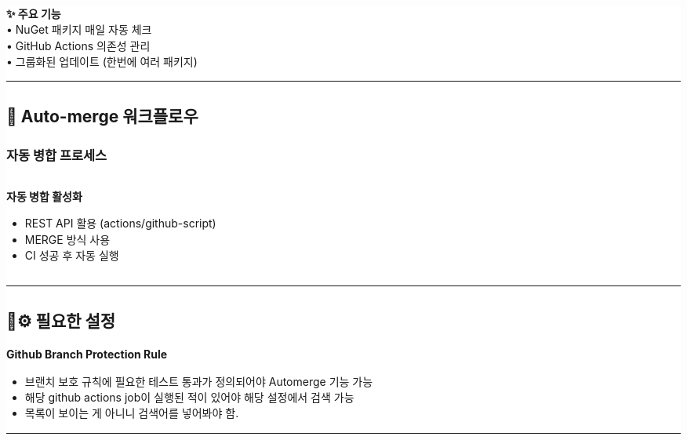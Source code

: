 <div class="workflow-box">
<strong>✨ 주요 기능</strong><br>
• NuGet 패키지 매일 자동 체크<br>
• GitHub Actions 의존성 관리<br>
• 그룹화된 업데이트 (한번에 여러 패키지)
</div>

---

## 🔄 Auto-merge 워크플로우

### 자동 병합 프로세스

<div class="columns">
<div>

**자동 병합 활성화**
- REST API 활용 (actions/github-script)
- MERGE 방식 사용
- CI 성공 후 자동 실행

</div>
</div>

---

## 🔧⚙️ 필요한 설정

**Github Branch Protection Rule**
- 브랜치 보호 규칙에 필요한 테스트 통과가 정의되어야 Automerge 기능 가능
- 해당 github actions job이 실행된 적이 있어야 해당 설정에서 검색 가능
- 목록이 보이는 게 아니니 검색어를 넣어봐야 함.

---